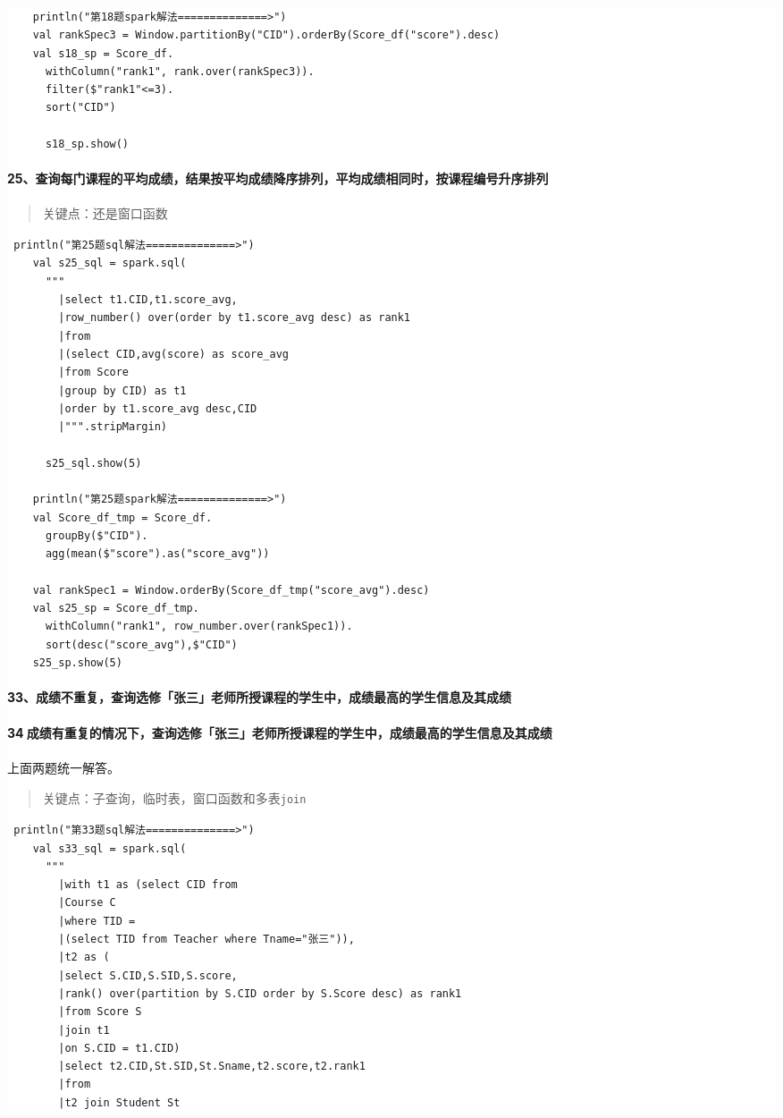 ```
    println("第18题spark解法==============>")
    val rankSpec3 = Window.partitionBy("CID").orderBy(Score_df("score").desc)
    val s18_sp = Score_df.
      withColumn("rank1", rank.over(rankSpec3)).
      filter($"rank1"<=3).
      sort("CID")

      s18_sp.show()

```

#### 25、查询每门课程的平均成绩，结果按平均成绩降序排列，平均成绩相同时，按课程编号升序排列

>关键点：还是窗口函数

```
 println("第25题sql解法==============>")
    val s25_sql = spark.sql(
      """
        |select t1.CID,t1.score_avg,
        |row_number() over(order by t1.score_avg desc) as rank1
        |from
        |(select CID,avg(score) as score_avg
        |from Score
        |group by CID) as t1
        |order by t1.score_avg desc,CID
        |""".stripMargin)

      s25_sql.show(5)

    println("第25题spark解法==============>")
    val Score_df_tmp = Score_df.
      groupBy($"CID").
      agg(mean($"score").as("score_avg"))

    val rankSpec1 = Window.orderBy(Score_df_tmp("score_avg").desc)
    val s25_sp = Score_df_tmp.
      withColumn("rank1", row_number.over(rankSpec1)).
      sort(desc("score_avg"),$"CID")
    s25_sp.show(5)

```

#### 33、成绩不重复，查询选修「张三」老师所授课程的学生中，成绩最高的学生信息及其成绩
#### 34 成绩有重复的情况下，查询选修「张三」老师所授课程的学生中，成绩最高的学生信息及其成绩
上面两题统一解答。
>关键点：子查询，临时表，窗口函数和多表`join`

```
 println("第33题sql解法==============>")
    val s33_sql = spark.sql(
      """
        |with t1 as (select CID from
        |Course C
        |where TID =
        |(select TID from Teacher where Tname="张三")),
        |t2 as (
        |select S.CID,S.SID,S.score,
        |rank() over(partition by S.CID order by S.Score desc) as rank1
        |from Score S
        |join t1
        |on S.CID = t1.CID)
        |select t2.CID,St.SID,St.Sname,t2.score,t2.rank1
        |from
        |t2 join Student St
```